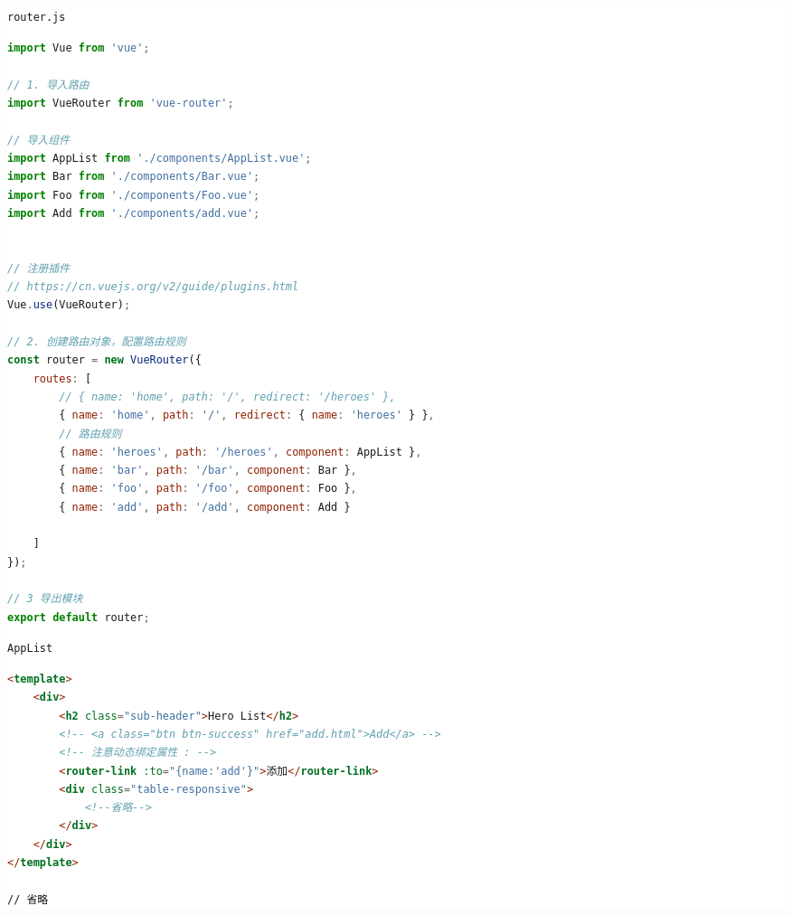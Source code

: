 `router.js`

```js
import Vue from 'vue';

// 1. 导入路由
import VueRouter from 'vue-router';

// 导入组件
import AppList from './components/AppList.vue';
import Bar from './components/Bar.vue';
import Foo from './components/Foo.vue';
import Add from './components/add.vue';


// 注册插件
// https://cn.vuejs.org/v2/guide/plugins.html
Vue.use(VueRouter);

// 2. 创建路由对象，配置路由规则
const router = new VueRouter({
    routes: [
        // { name: 'home', path: '/', redirect: '/heroes' },
        { name: 'home', path: '/', redirect: { name: 'heroes' } },
        // 路由规则
        { name: 'heroes', path: '/heroes', component: AppList },
        { name: 'bar', path: '/bar', component: Bar },
        { name: 'foo', path: '/foo', component: Foo },
        { name: 'add', path: '/add', component: Add }

    ]
});

// 3 导出模块
export default router;
```

`AppList`

```html
<template>
    <div>
        <h2 class="sub-header">Hero List</h2>
        <!-- <a class="btn btn-success" href="add.html">Add</a> -->
        <!-- 注意动态绑定属性 : -->
        <router-link :to="{name:'add'}">添加</router-link>
        <div class="table-responsive">
            <!--省略-->
        </div>
    </div>
</template>

// 省略

```
